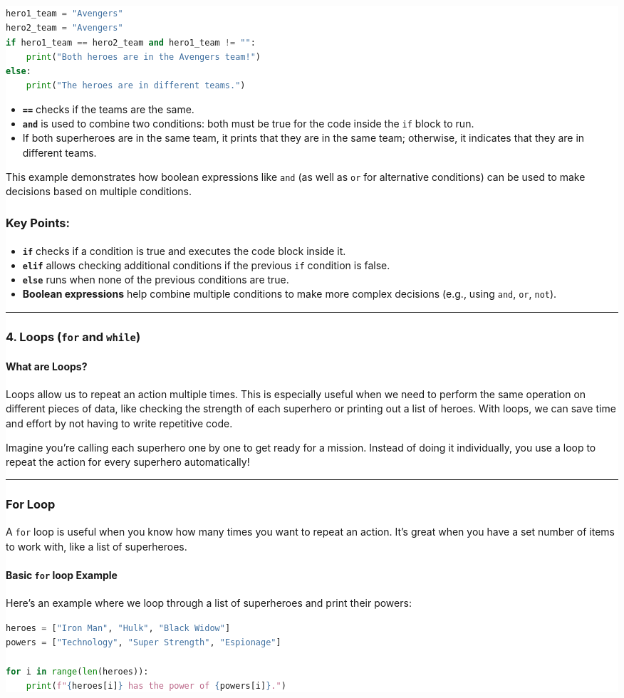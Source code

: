 ```python
hero1_team = "Avengers"
hero2_team = "Avengers"
if hero1_team == hero2_team and hero1_team != "":
    print("Both heroes are in the Avengers team!")
else:
    print("The heroes are in different teams.")
```

- **`==`** checks if the teams are the same.
- **`and`** is used to combine two conditions: both must be true for the code inside the `if` block to run.
- If both superheroes are in the same team, it prints that they are in the same team; otherwise, it indicates that they are in different teams.

This example demonstrates how boolean expressions like `and` (as well as `or` for alternative conditions) can be used to make decisions based on multiple conditions.


### **Key Points:**

- **`if`** checks if a condition is true and executes the code block inside it.
- **`elif`** allows checking additional conditions if the previous `if` condition is false.
- **`else`** runs when none of the previous conditions are true.
- **Boolean expressions** help combine multiple conditions to make more complex decisions (e.g., using `and`, `or`, `not`).

---
### **4. Loops (`for` and `while`)**

#### **What are Loops?**
Loops allow us to repeat an action multiple times. This is especially useful when we need to perform the same operation on different pieces of data, like checking the strength of each superhero or printing out a list of heroes. With loops, we can save time and effort by not having to write repetitive code.

Imagine you’re calling each superhero one by one to get ready for a mission. Instead of doing it individually, you use a loop to repeat the action for every superhero automatically!

---

### **For Loop**

A `for` loop is useful when you know how many times you want to repeat an action. It’s great when you have a set number of items to work with, like a list of superheroes.

#### **Basic `for` loop Example**

Here’s an example where we loop through a list of superheroes and print their powers:

```python
heroes = ["Iron Man", "Hulk", "Black Widow"]
powers = ["Technology", "Super Strength", "Espionage"]

for i in range(len(heroes)):
    print(f"{heroes[i]} has the power of {powers[i]}.")
```
